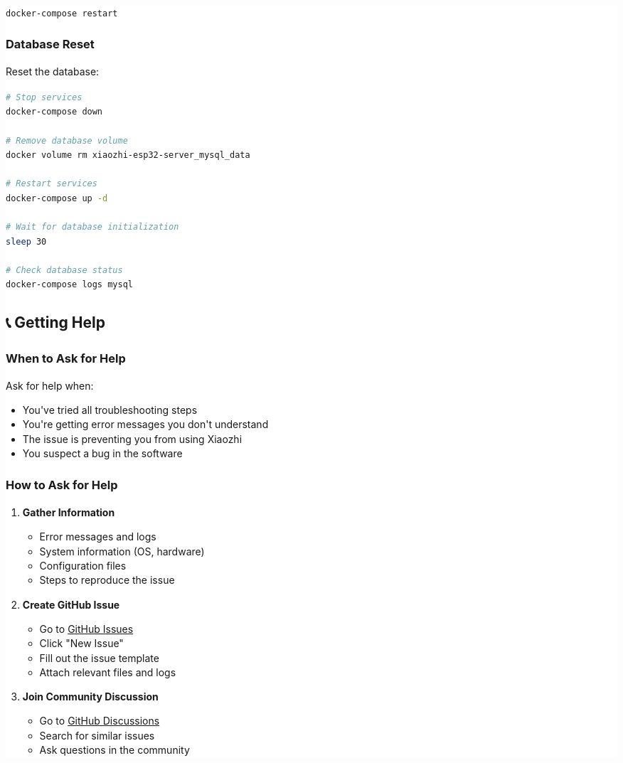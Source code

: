 ```bash
docker-compose restart
```

### **Database Reset**

Reset the database:

```bash
# Stop services
docker-compose down

# Remove database volume
docker volume rm xiaozhi-esp32-server_mysql_data

# Restart services
docker-compose up -d

# Wait for database initialization
sleep 30

# Check database status
docker-compose logs mysql
```

## 📞 Getting Help

### **When to Ask for Help**

Ask for help when:
- You've tried all troubleshooting steps
- You're getting error messages you don't understand
- The issue is preventing you from using Xiaozhi
- You suspect a bug in the software

### **How to Ask for Help**

1. **Gather Information**
   - Error messages and logs
   - System information (OS, hardware)
   - Configuration files
   - Steps to reproduce the issue

2. **Create GitHub Issue**
   - Go to [GitHub Issues](https://github.com/lapy/xiaozhi-esp32-server/issues)
   - Click "New Issue"
   - Fill out the issue template
   - Attach relevant files and logs

3. **Join Community Discussion**
   - Go to [GitHub Discussions](https://github.com/lapy/xiaozhi-esp32-server/discussions)
   - Search for similar issues
   - Ask questions in the community
